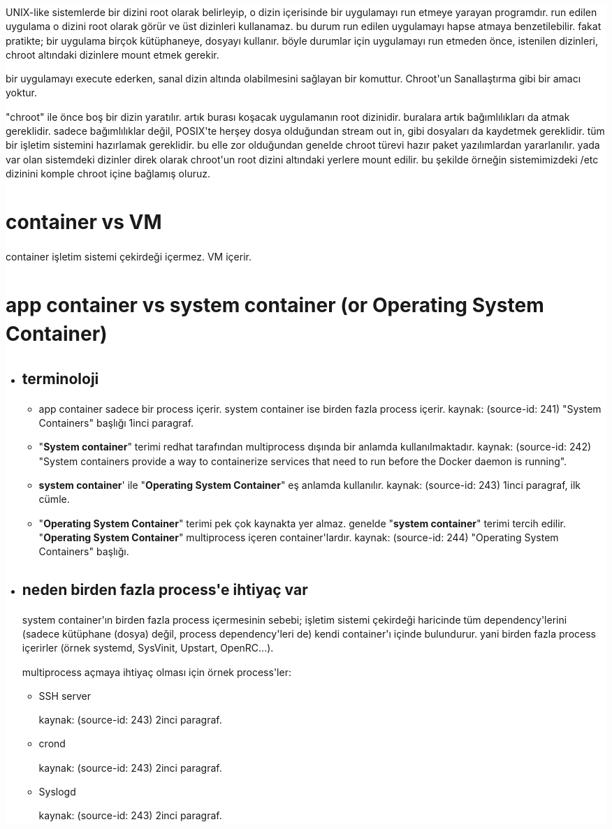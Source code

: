 UNIX-like sistemlerde bir dizini root olarak belirleyip, o dizin içerisinde bir uygulamayı run etmeye yarayan programdır. run edilen uygulama o dizini root olarak görür ve üst dizinleri kullanamaz. bu durum run edilen uygulamayı hapse atmaya benzetilebilir. fakat pratikte; bir uygulama birçok kütüphaneye, dosyayı kullanır. böyle durumlar için uygulamayı run etmeden önce, istenilen dizinleri, chroot altındaki dizinlere mount etmek gerekir.

bir uygulamayı execute ederken, sanal dizin altında olabilmesini sağlayan bir komuttur. Chroot'un Sanallaştırma gibi bir amacı yoktur.

"chroot" ile önce boş bir dizin yaratılır. artık burası koşacak uygulamanın root dizinidir. buralara artık bağımlılıkları da atmak gereklidir. sadece bağımlılıklar değil, POSIX'te herşey dosya olduğundan stream out in, gibi dosyaları da kaydetmek gereklidir. tüm bir işletim sistemini hazırlamak gereklidir. bu elle zor olduğundan genelde chroot türevi  hazır paket yazılımlardan yararlanılır. yada var olan sistemdeki dizinler direk olarak chroot'un root dizini altındaki yerlere mount edilir. bu şekilde örneğin sistemimizdeki /etc dizinini komple chroot içine bağlamış oluruz.

# container vs VM
container işletim sistemi çekirdeği içermez. VM içerir.

# app container vs system container (or Operating System Container)

  - ## terminoloji
    - app container sadece bir process içerir. system container ise birden fazla process içerir. kaynak: (source-id: 241) "System Containers" başlığı 1inci paragraf.

    - "__System container__" terimi redhat tarafından multiprocess dışında bir anlamda kullanılmaktadır. kaynak: (source-id: 242) "System containers provide a way to containerize services that need to run before the Docker daemon is running".

    - __system container__' ile "__Operating System Container__" eş anlamda kullanılır. kaynak: (source-id: 243) 1inci paragraf, ilk cümle.

    - "__Operating System Container__" terimi pek çok kaynakta yer almaz. genelde "__system container__" terimi tercih edilir. "__Operating System Container__" multiprocess içeren container'lardır. kaynak: (source-id: 244) "Operating System Containers" başlığı.

  - ## neden birden fazla process'e ihtiyaç var
    system container'ın birden fazla process içermesinin sebebi; işletim sistemi çekirdeği haricinde tüm dependency'lerini (sadece kütüphane (dosya) değil, process dependency'leri de) kendi container'ı içinde bulundurur. yani birden fazla process içerirler (örnek systemd, SysVinit, Upstart, OpenRC...).

    multiprocess açmaya ihtiyaç olması için örnek process'ler:

    - SSH server

      kaynak: (source-id: 243) 2inci paragraf.

    - crond

      kaynak: (source-id: 243) 2inci paragraf.

    - Syslogd

      kaynak: (source-id: 243) 2inci paragraf.

